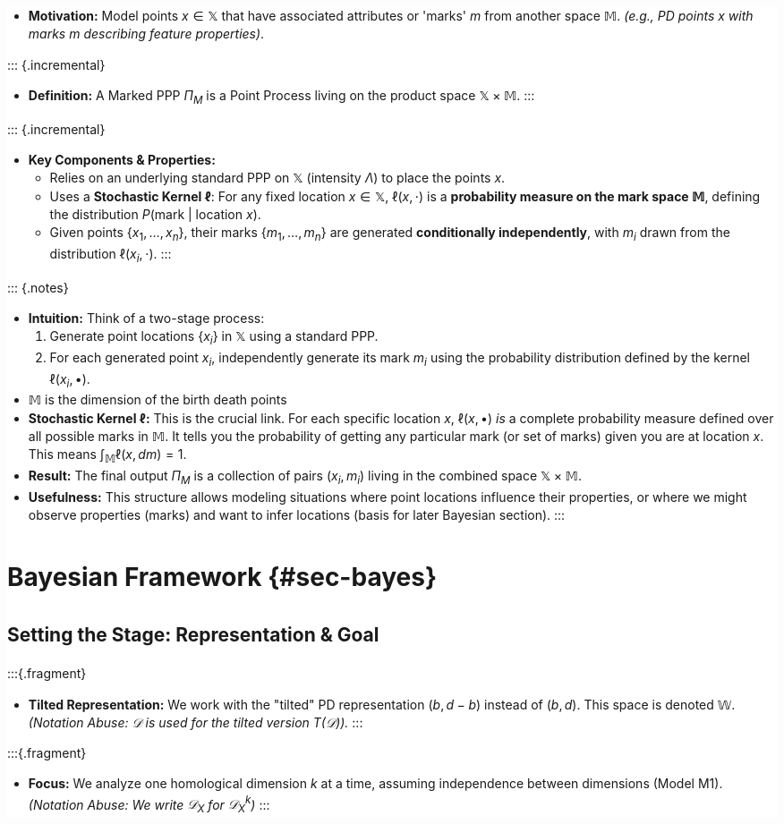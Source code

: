 * **Motivation:** Model points $x \in \mathbb{X}$ that have associated attributes or 'marks' $m$ from another space $\mathbb{M}$. *(e.g., PD points $x$ with marks $m$ describing feature properties)*.

::: {.incremental}
* **Definition:** A Marked PPP $\Pi_M$ is a Point Process living on the product space $\mathbb{X} \times \mathbb{M}$.
:::

::: {.incremental}
* **Key Components & Properties:**
    * Relies on an underlying standard PPP on $\mathbb{X}$ (intensity $\Lambda$) to place the points $x$.
    * Uses a **Stochastic Kernel $\ell$**: For any fixed location $x \in \mathbb{X}$, $\ell(x, \cdot)$ is a **probability measure on the mark space $\mathbb{M}$**, defining the distribution $P(\text{mark } | \text{ location } x)$.
    * Given points $\{x_1, \dots, x_n\}$, their marks $\{m_1, \dots, m_n\}$ are generated **conditionally independently**, with $m_i$ drawn from the distribution $\ell(x_i, \cdot)$.
:::

::: {.notes}
* **Intuition:** Think of a two-stage process:
    1. Generate point locations $\{x_i\}$ in $\mathbb{X}$ using a standard PPP.
    2. For each generated point $x_i$, independently generate its mark $m_i$ using the probability distribution defined by the kernel $\ell(x_i, \bullet)$.
* $\mathbb{M}$ is the dimension of the birth death points
* **Stochastic Kernel $\ell$:** This is the crucial link. For each specific location $x$, $\ell(x, \bullet)$ *is* a complete probability measure defined over all possible marks in $\mathbb{M}$. It tells you the probability of getting any particular mark (or set of marks) given you are at location $x$. This means $\int_{\mathbb{M}} \ell(x, dm) = 1$.
* **Result:** The final output $\Pi_M$ is a collection of pairs $(x_i, m_i)$ living in the combined space $\mathbb{X} \times \mathbb{M}$.
* **Usefulness:** This structure allows modeling situations where point locations influence their properties, or where we might observe properties (marks) and want to infer locations (basis for later Bayesian section).
:::


# Bayesian Framework {#sec-bayes}

## Setting the Stage: Representation & Goal

:::{.fragment}
* **Tilted Representation:** We work with the "tilted" PD representation $(b, d-b)$ instead of $(b, d)$. This space is denoted $\mathbb{W}$. *(Notation Abuse: $\mathcal{D}$ is used for the tilted version $T(\mathcal{D})$).*
:::

:::{.fragment}
* **Focus:** We analyze one homological dimension $k$ at a time, assuming independence between dimensions (Model M1). *(Notation Abuse: We write $\mathcal{D}_X$ for $\mathcal{D}^k_X$)*
:::
